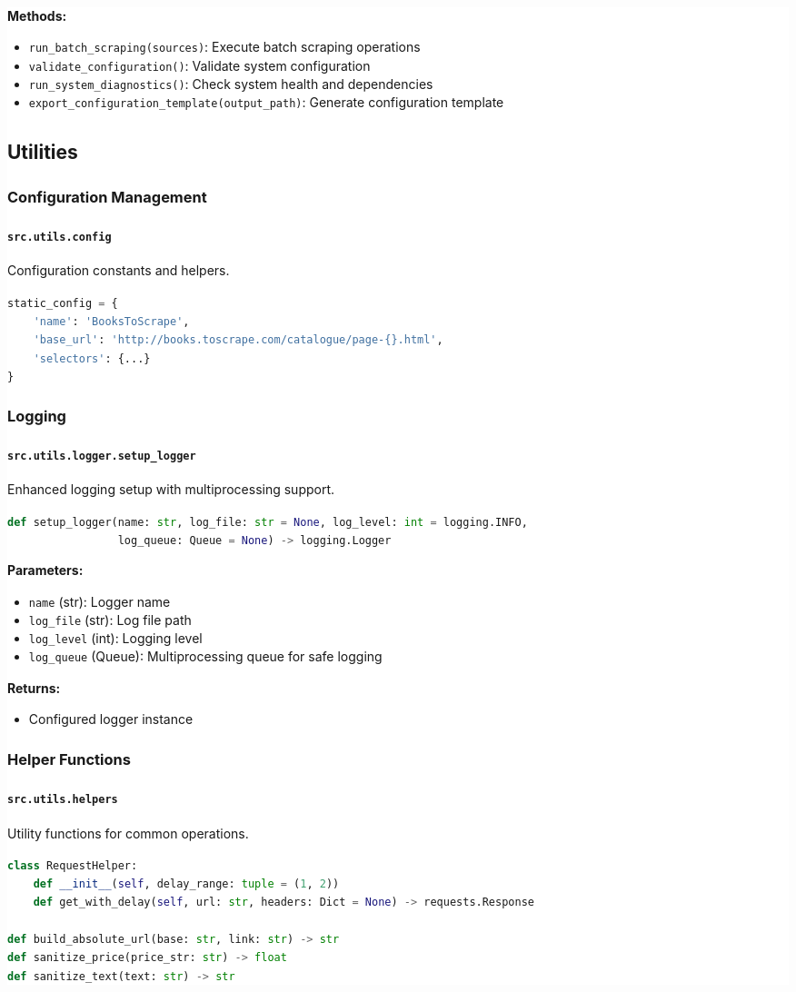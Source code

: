 **Methods:**
- `run_batch_scraping(sources)`: Execute batch scraping operations
- `validate_configuration()`: Validate system configuration
- `run_system_diagnostics()`: Check system health and dependencies
- `export_configuration_template(output_path)`: Generate configuration template

## Utilities

### Configuration Management

#### `src.utils.config`

Configuration constants and helpers.

```python
static_config = {
    'name': 'BooksToScrape',
    'base_url': 'http://books.toscrape.com/catalogue/page-{}.html',
    'selectors': {...}
}
```

### Logging

#### `src.utils.logger.setup_logger`

Enhanced logging setup with multiprocessing support.

```python
def setup_logger(name: str, log_file: str = None, log_level: int = logging.INFO, 
                 log_queue: Queue = None) -> logging.Logger
```

**Parameters:**
- `name` (str): Logger name
- `log_file` (str): Log file path
- `log_level` (int): Logging level
- `log_queue` (Queue): Multiprocessing queue for safe logging

**Returns:**
- Configured logger instance

### Helper Functions

#### `src.utils.helpers`

Utility functions for common operations.

```python
class RequestHelper:
    def __init__(self, delay_range: tuple = (1, 2))
    def get_with_delay(self, url: str, headers: Dict = None) -> requests.Response

def build_absolute_url(base: str, link: str) -> str
def sanitize_price(price_str: str) -> float
def sanitize_text(text: str) -> str
```
